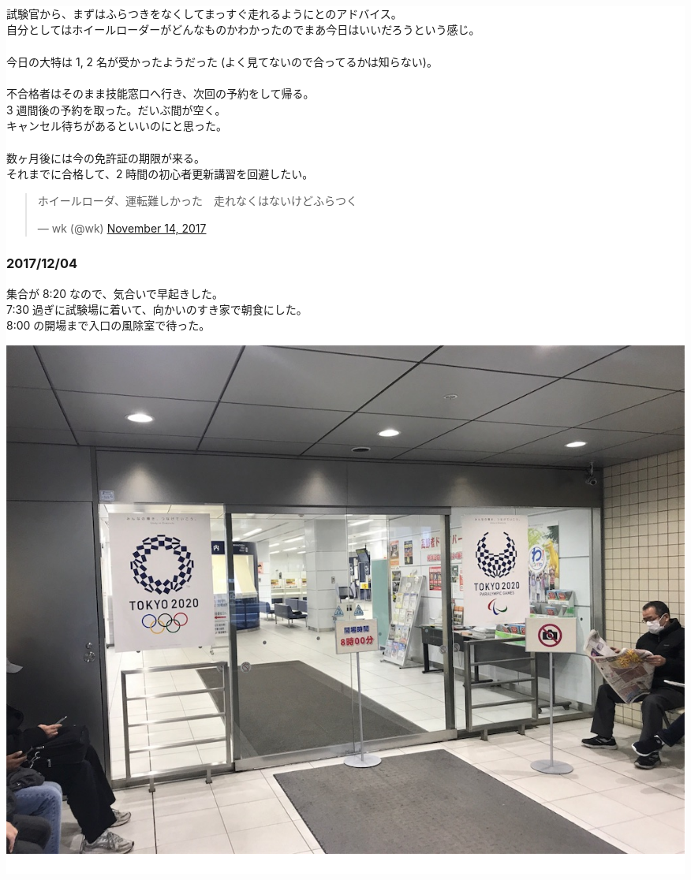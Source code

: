 試験官から、まずはふらつきをなくしてまっすぐ走れるようにとのアドバイス。  
自分としてはホイールローダーがどんなものかわかったのでまあ今日はいいだろうという感じ。  
   
今日の大特は 1, 2 名が受かったようだった (よく見てないので合ってるかは知らない)。  
   
不合格者はそのまま技能窓口へ行き、次回の予約をして帰る。  
3 週間後の予約を取った。だいぶ間が空く。  
キャンセル待ちがあるといいのにと思った。  
   
数ヶ月後には今の免許証の期限が来る。  
それまでに合格して、2 時間の初心者更新講習を回避したい。  

<blockquote class="twitter-tweet" data-lang="en"><p lang="ja" dir="ltr">ホイールローダ、運転難しかった　走れなくはないけどふらつく</p>&mdash; wk (@wk) <a href="https://twitter.com/wk/status/930300422933291008?ref_src=twsrc%5Etfw">November 14, 2017</a></blockquote>

### 2017/12/04
集合が 8:20 なので、気合いで早起きした。  
7:30 過ぎに試験場に着いて、向かいのすき家で朝食にした。  
8:00 の開場まで入口の風除室で待った。  

![試験場の玄関の風除室の写真](./20171227205953.jpg)
   